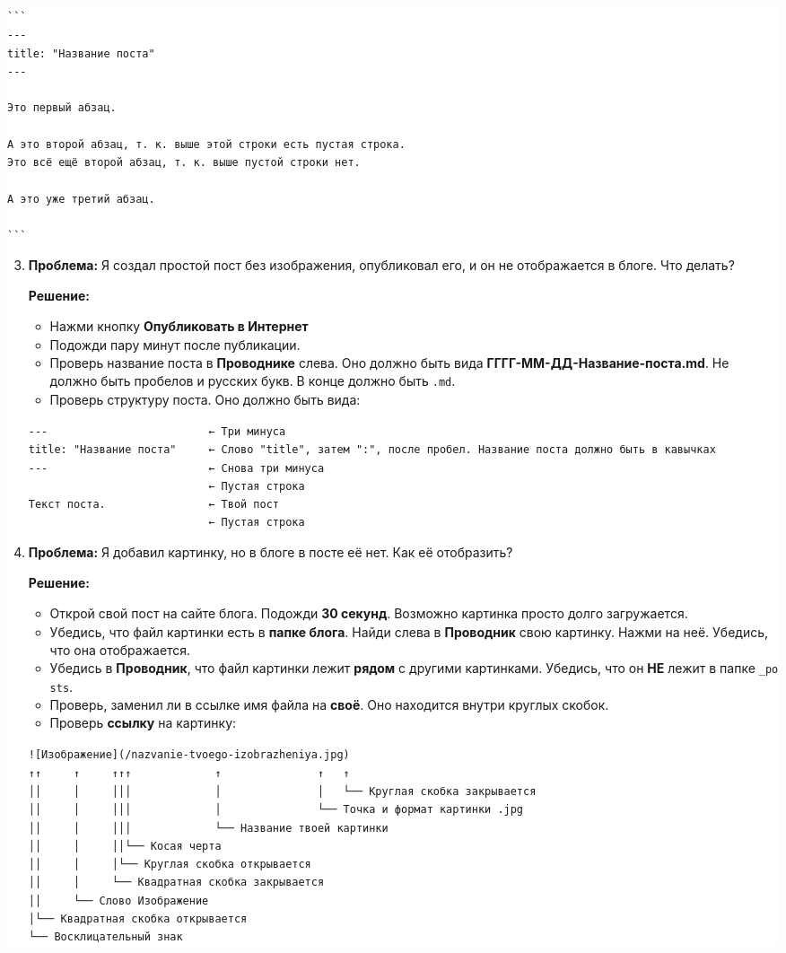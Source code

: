     ```
    ---
    title: "Название поста"
    ---
    
    Это первый абзац.
    
    А это второй абзац, т. к. выше этой строки есть пустая строка.
    Это всё ещё второй абзац, т. к. выше пустой строки нет.
    
    А это уже третий абзац.
    
    ```
    
3. **Проблема:** Я создал простой пост без изображения, опубликовал его, и он не отображается в блоге. Что делать?
    
    **Решение:**
    - Нажми кнопку **Опубликовать в Интернет**
    - Подожди пару минут после публикации.
    - Проверь название поста в **Проводнике** слева. Оно должно быть вида **ГГГГ-ММ-ДД-Название-поста.md**. Не должно быть пробелов и русских букв. В конце должно быть `.md`.
    - Проверь структуру поста. Оно должно быть вида:
    
    ```
    ---                         ← Три минуса
    title: "Название поста"     ← Слово "title", затем ":", после пробел. Название поста должно быть в кавычках
    ---                         ← Снова три минуса
                                ← Пустая строка
    Текст поста.                ← Твой пост
                                ← Пустая строка
    ```
    
4. **Проблема:** Я добавил картинку, но в блоге в посте её нет. Как её отобразить?
    
    **Решение:**
    - Открой свой пост на сайте блога. Подожди **30 секунд**. Возможно картинка просто долго загружается.
    - Убедись, что файл картинки есть в **папке блога**. Найди слева в **Проводник** свою картинку. Нажми на неё. Убедись, что она отображается.
    - Убедись в **Проводник**, что файл картинки лежит **рядом** с другими картинками. Убедись, что он **НЕ** лежит в папке `_posts`.
    - Проверь, заменил ли в ссылке имя файла на **своё**. Оно находится внутри круглых скобок.
    - Проверь **ссылку** на картинку:
    
    ```
    ![Изображение](/nazvanie-tvoego-izobrazheniya.jpg)
    ↑↑     ↑     ↑↑↑             ↑               ↑   ↑
    ││     │     │││             │               │   └── Круглая скобка закрывается
    ││     │     │││             │               └── Точка и формат картинки .jpg
    ││     │     │││             └── Название твоей картинки
    ││     │     ││└── Косая черта
    ││     │     │└── Круглая скобка открывается
    ││     │     └── Квадратная скобка закрывается
    ││     └── Слово Изображение
    │└── Квадратная скобка открывается
    └── Восклицательный знак
    ```
    